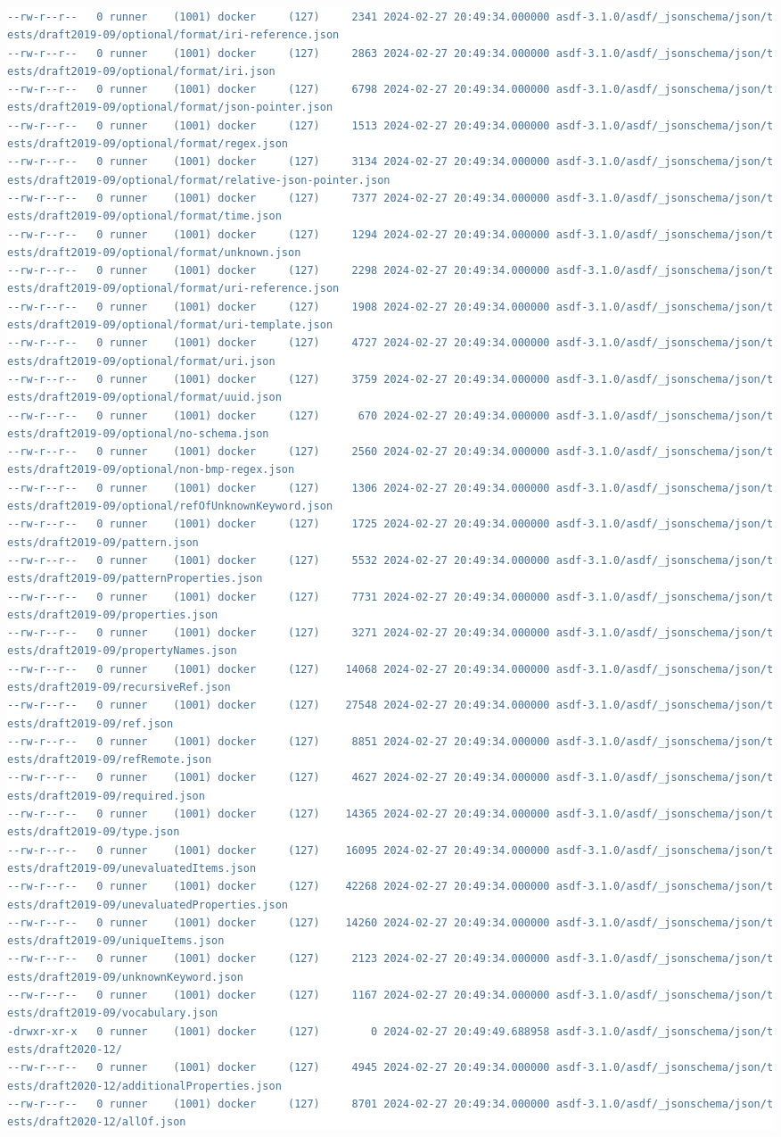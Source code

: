 ```diff
--rw-r--r--   0 runner    (1001) docker     (127)     2341 2024-02-27 20:49:34.000000 asdf-3.1.0/asdf/_jsonschema/json/tests/draft2019-09/optional/format/iri-reference.json
--rw-r--r--   0 runner    (1001) docker     (127)     2863 2024-02-27 20:49:34.000000 asdf-3.1.0/asdf/_jsonschema/json/tests/draft2019-09/optional/format/iri.json
--rw-r--r--   0 runner    (1001) docker     (127)     6798 2024-02-27 20:49:34.000000 asdf-3.1.0/asdf/_jsonschema/json/tests/draft2019-09/optional/format/json-pointer.json
--rw-r--r--   0 runner    (1001) docker     (127)     1513 2024-02-27 20:49:34.000000 asdf-3.1.0/asdf/_jsonschema/json/tests/draft2019-09/optional/format/regex.json
--rw-r--r--   0 runner    (1001) docker     (127)     3134 2024-02-27 20:49:34.000000 asdf-3.1.0/asdf/_jsonschema/json/tests/draft2019-09/optional/format/relative-json-pointer.json
--rw-r--r--   0 runner    (1001) docker     (127)     7377 2024-02-27 20:49:34.000000 asdf-3.1.0/asdf/_jsonschema/json/tests/draft2019-09/optional/format/time.json
--rw-r--r--   0 runner    (1001) docker     (127)     1294 2024-02-27 20:49:34.000000 asdf-3.1.0/asdf/_jsonschema/json/tests/draft2019-09/optional/format/unknown.json
--rw-r--r--   0 runner    (1001) docker     (127)     2298 2024-02-27 20:49:34.000000 asdf-3.1.0/asdf/_jsonschema/json/tests/draft2019-09/optional/format/uri-reference.json
--rw-r--r--   0 runner    (1001) docker     (127)     1908 2024-02-27 20:49:34.000000 asdf-3.1.0/asdf/_jsonschema/json/tests/draft2019-09/optional/format/uri-template.json
--rw-r--r--   0 runner    (1001) docker     (127)     4727 2024-02-27 20:49:34.000000 asdf-3.1.0/asdf/_jsonschema/json/tests/draft2019-09/optional/format/uri.json
--rw-r--r--   0 runner    (1001) docker     (127)     3759 2024-02-27 20:49:34.000000 asdf-3.1.0/asdf/_jsonschema/json/tests/draft2019-09/optional/format/uuid.json
--rw-r--r--   0 runner    (1001) docker     (127)      670 2024-02-27 20:49:34.000000 asdf-3.1.0/asdf/_jsonschema/json/tests/draft2019-09/optional/no-schema.json
--rw-r--r--   0 runner    (1001) docker     (127)     2560 2024-02-27 20:49:34.000000 asdf-3.1.0/asdf/_jsonschema/json/tests/draft2019-09/optional/non-bmp-regex.json
--rw-r--r--   0 runner    (1001) docker     (127)     1306 2024-02-27 20:49:34.000000 asdf-3.1.0/asdf/_jsonschema/json/tests/draft2019-09/optional/refOfUnknownKeyword.json
--rw-r--r--   0 runner    (1001) docker     (127)     1725 2024-02-27 20:49:34.000000 asdf-3.1.0/asdf/_jsonschema/json/tests/draft2019-09/pattern.json
--rw-r--r--   0 runner    (1001) docker     (127)     5532 2024-02-27 20:49:34.000000 asdf-3.1.0/asdf/_jsonschema/json/tests/draft2019-09/patternProperties.json
--rw-r--r--   0 runner    (1001) docker     (127)     7731 2024-02-27 20:49:34.000000 asdf-3.1.0/asdf/_jsonschema/json/tests/draft2019-09/properties.json
--rw-r--r--   0 runner    (1001) docker     (127)     3271 2024-02-27 20:49:34.000000 asdf-3.1.0/asdf/_jsonschema/json/tests/draft2019-09/propertyNames.json
--rw-r--r--   0 runner    (1001) docker     (127)    14068 2024-02-27 20:49:34.000000 asdf-3.1.0/asdf/_jsonschema/json/tests/draft2019-09/recursiveRef.json
--rw-r--r--   0 runner    (1001) docker     (127)    27548 2024-02-27 20:49:34.000000 asdf-3.1.0/asdf/_jsonschema/json/tests/draft2019-09/ref.json
--rw-r--r--   0 runner    (1001) docker     (127)     8851 2024-02-27 20:49:34.000000 asdf-3.1.0/asdf/_jsonschema/json/tests/draft2019-09/refRemote.json
--rw-r--r--   0 runner    (1001) docker     (127)     4627 2024-02-27 20:49:34.000000 asdf-3.1.0/asdf/_jsonschema/json/tests/draft2019-09/required.json
--rw-r--r--   0 runner    (1001) docker     (127)    14365 2024-02-27 20:49:34.000000 asdf-3.1.0/asdf/_jsonschema/json/tests/draft2019-09/type.json
--rw-r--r--   0 runner    (1001) docker     (127)    16095 2024-02-27 20:49:34.000000 asdf-3.1.0/asdf/_jsonschema/json/tests/draft2019-09/unevaluatedItems.json
--rw-r--r--   0 runner    (1001) docker     (127)    42268 2024-02-27 20:49:34.000000 asdf-3.1.0/asdf/_jsonschema/json/tests/draft2019-09/unevaluatedProperties.json
--rw-r--r--   0 runner    (1001) docker     (127)    14260 2024-02-27 20:49:34.000000 asdf-3.1.0/asdf/_jsonschema/json/tests/draft2019-09/uniqueItems.json
--rw-r--r--   0 runner    (1001) docker     (127)     2123 2024-02-27 20:49:34.000000 asdf-3.1.0/asdf/_jsonschema/json/tests/draft2019-09/unknownKeyword.json
--rw-r--r--   0 runner    (1001) docker     (127)     1167 2024-02-27 20:49:34.000000 asdf-3.1.0/asdf/_jsonschema/json/tests/draft2019-09/vocabulary.json
-drwxr-xr-x   0 runner    (1001) docker     (127)        0 2024-02-27 20:49:49.688958 asdf-3.1.0/asdf/_jsonschema/json/tests/draft2020-12/
--rw-r--r--   0 runner    (1001) docker     (127)     4945 2024-02-27 20:49:34.000000 asdf-3.1.0/asdf/_jsonschema/json/tests/draft2020-12/additionalProperties.json
--rw-r--r--   0 runner    (1001) docker     (127)     8701 2024-02-27 20:49:34.000000 asdf-3.1.0/asdf/_jsonschema/json/tests/draft2020-12/allOf.json
```